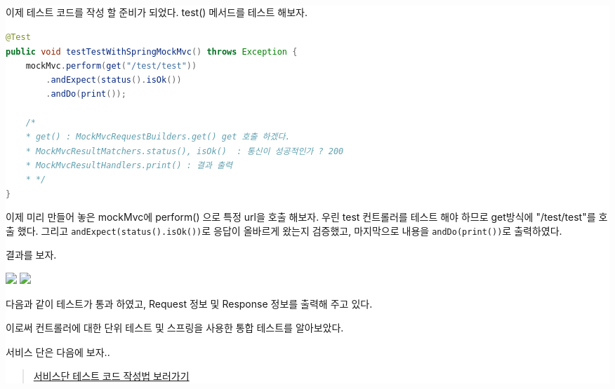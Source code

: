 이제 테스트 코드를 작성 할 준비가 되었다. test() 메서드를 테스트 해보자.

```java
@Test  
public void testTestWithSpringMockMvc() throws Exception {  
    mockMvc.perform(get("/test/test"))   
		.andExpect(status().isOk())   
		.andDo(print());  
    
    /*  
    * get() : MockMvcRequestBuilders.get() get 호출 하겠다.  
    * MockMvcResultMatchers.status(), isOk()  : 통신이 성공적인가 ? 200    
    * MockMvcResultHandlers.print() : 결과 출력  
    * */
}
```

이제 미리 만들어 놓은  mockMvc에 perform() 으로 특정 url을 호출 해보자. 우린 test 컨트롤러를 테스트 해야 하므로 get방식에 "/test/test"를 호출 했다. 그리고 `andExpect(status().isOk())`로 응답이 올바르게 왔는지 검증했고, 마지막으로 내용을 `andDo(print())`로 출력하였다.

결과를 보자.

![](https://i.imgur.com/2IwlC6Q.png)
![](https://i.imgur.com/KRVhqY6.png)

다음과 같이 테스트가 통과 하였고, Request 정보 및 Response 정보를 출력해 주고 있다.

이로써 컨트롤러에 대한 단위 테스트 및 스프링을 사용한 통합 테스트를 알아보았다.

서비스 단은 다음에 보자..

> [서비스단 테스트 코드 작성법 보러가기](https://iamminseongkim.github.io/spring/Spring-Legacy-+-Junit4-+-AssertJ-%EC%82%AC%EC%9A%A9%ED%95%98%EC%97%AC-%ED%85%8C%EC%8A%A4%ED%8A%B8-%EC%BD%94%EB%93%9C-%EC%9E%91%EC%84%B1%ED%95%98%EA%B8%B0-(2)/)



